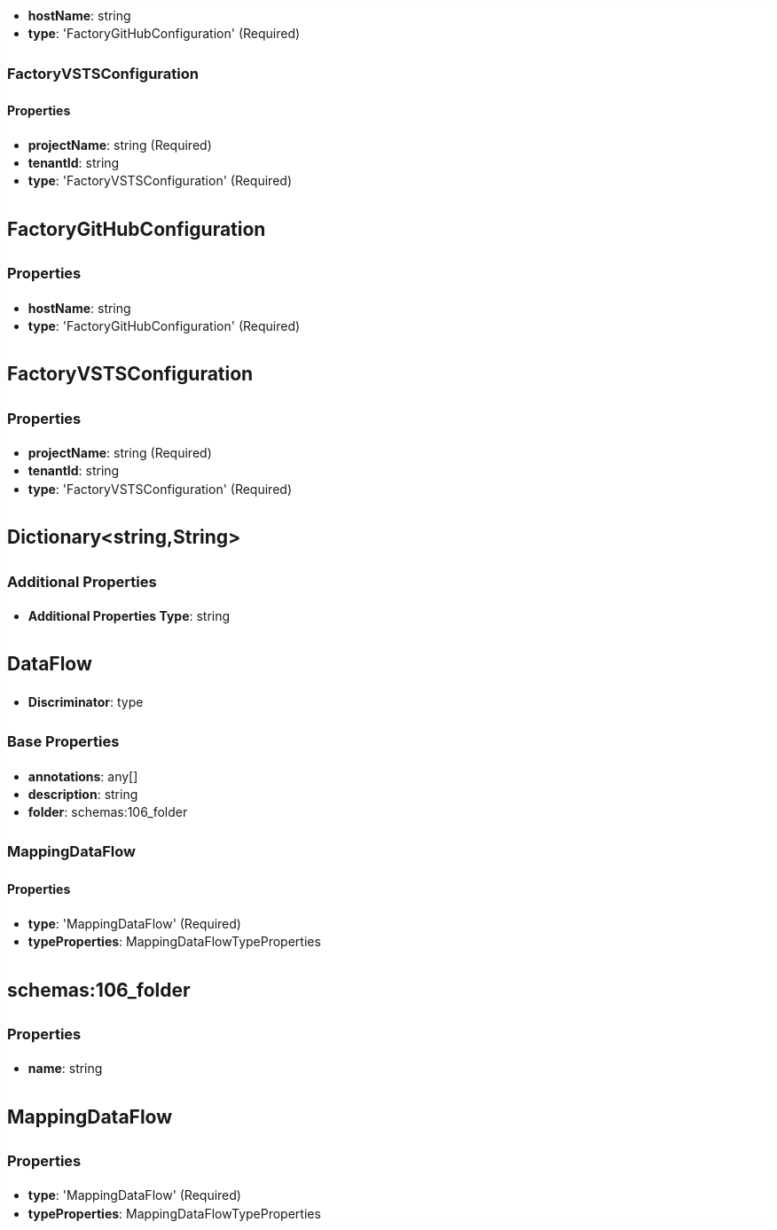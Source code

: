 * **hostName**: string
* **type**: 'FactoryGitHubConfiguration' (Required)

### FactoryVSTSConfiguration
#### Properties
* **projectName**: string (Required)
* **tenantId**: string
* **type**: 'FactoryVSTSConfiguration' (Required)


## FactoryGitHubConfiguration
### Properties
* **hostName**: string
* **type**: 'FactoryGitHubConfiguration' (Required)

## FactoryVSTSConfiguration
### Properties
* **projectName**: string (Required)
* **tenantId**: string
* **type**: 'FactoryVSTSConfiguration' (Required)

## Dictionary<string,String>
### Additional Properties
* **Additional Properties Type**: string

## DataFlow
* **Discriminator**: type
### Base Properties
* **annotations**: any[]
* **description**: string
* **folder**: schemas:106_folder
### MappingDataFlow
#### Properties
* **type**: 'MappingDataFlow' (Required)
* **typeProperties**: MappingDataFlowTypeProperties


## schemas:106_folder
### Properties
* **name**: string

## MappingDataFlow
### Properties
* **type**: 'MappingDataFlow' (Required)
* **typeProperties**: MappingDataFlowTypeProperties

